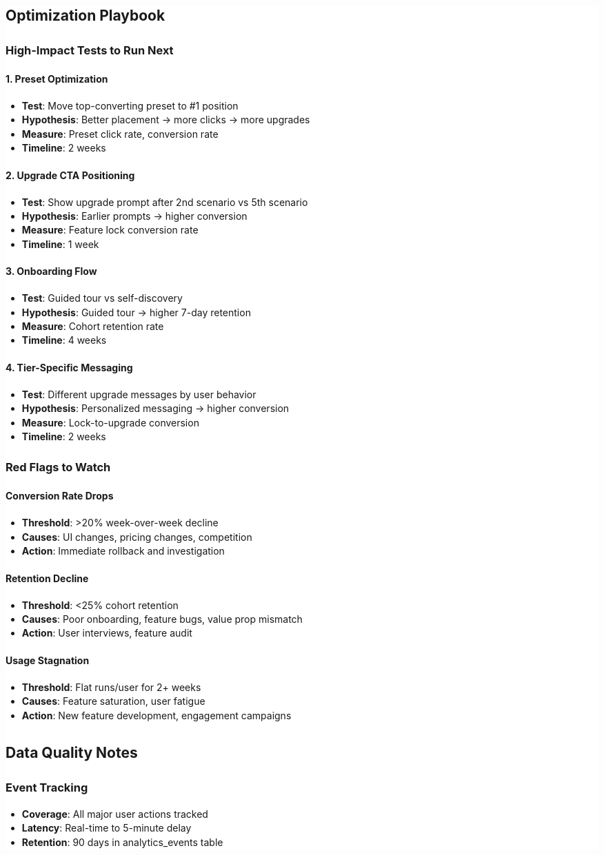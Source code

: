 ## Optimization Playbook

### High-Impact Tests to Run Next

#### 1. Preset Optimization
- **Test**: Move top-converting preset to #1 position
- **Hypothesis**: Better placement → more clicks → more upgrades
- **Measure**: Preset click rate, conversion rate
- **Timeline**: 2 weeks

#### 2. Upgrade CTA Positioning
- **Test**: Show upgrade prompt after 2nd scenario vs 5th scenario
- **Hypothesis**: Earlier prompts → higher conversion
- **Measure**: Feature lock conversion rate
- **Timeline**: 1 week

#### 3. Onboarding Flow
- **Test**: Guided tour vs self-discovery
- **Hypothesis**: Guided tour → higher 7-day retention
- **Measure**: Cohort retention rate
- **Timeline**: 4 weeks

#### 4. Tier-Specific Messaging
- **Test**: Different upgrade messages by user behavior
- **Hypothesis**: Personalized messaging → higher conversion
- **Measure**: Lock-to-upgrade conversion
- **Timeline**: 2 weeks

### Red Flags to Watch

#### Conversion Rate Drops
- **Threshold**: >20% week-over-week decline
- **Causes**: UI changes, pricing changes, competition
- **Action**: Immediate rollback and investigation

#### Retention Decline
- **Threshold**: <25% cohort retention
- **Causes**: Poor onboarding, feature bugs, value prop mismatch
- **Action**: User interviews, feature audit

#### Usage Stagnation
- **Threshold**: Flat runs/user for 2+ weeks
- **Causes**: Feature saturation, user fatigue
- **Action**: New feature development, engagement campaigns

## Data Quality Notes

### Event Tracking
- **Coverage**: All major user actions tracked
- **Latency**: Real-time to 5-minute delay
- **Retention**: 90 days in analytics_events table
